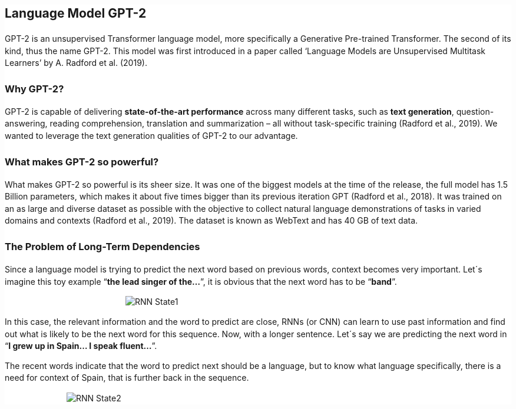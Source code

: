 








## Language Model GPT-2 <a name="textgen3"></a> ##

GPT-2 is an unsupervised Transformer language model, more specifically a Generative Pre-trained Transformer. The second of its kind, thus the name GPT-2. This model was first introduced in a paper called ‘Language Models are Unsupervised Multitask Learners’ by A. Radford et al. (2019). 


### Why GPT-2? <a name="gpt2_1"></a>

GPT-2 is capable of delivering **state-of-the-art performance** across many different tasks, such as **text generation**, question-answering, reading comprehension, translation and summarization – all without task-specific training (Radford et al., 2019). We wanted to leverage the text generation qualities of GPT-2 to our advantage. 


### What makes GPT-2 so powerful? <a name="gpt2_2"></a>

What makes GPT-2 so powerful is its sheer size. It was one of the biggest models at the time of the release, the full model has 1.5 Billion parameters, which makes it about five times bigger than its previous iteration GPT (Radford et al., 2018). It was trained on an as large and diverse dataset as possible with the objective to collect natural language demonstrations of tasks in varied domains and contexts (Radford et al., 2019). The dataset is known as WebText and has 40 GB of text data. 


### The Problem of Long-Term Dependencies <a name="gpt2_3"></a>

Since a language model is trying to predict the next word based on previous words, context becomes very important. Let´s imagine this toy example “**the lead singer of the…**”, it is obvious that the next word has to be “**band**”. 


<img align="center" width="450"
style="display:block;margin:0 auto;" 
src="/blog/img/seminar/text_generation/RNN_state1.png"
alt = "RNN State1">



In this case, the relevant information and the word to predict are close, RNNs (or CNN) can learn to use past information and find out what is likely to be the next word for this sequence. 
Now, with a longer sentence. Let´s say we are predicting the next word in “**I grew up in Spain… I speak fluent…**”. 

The recent words indicate that the word to predict next should be a language, but to know what language specifically, there is a need for context of Spain, that is further back in the sequence. 

<img align="center" width="650"
style="display:block;margin:0 auto;" 
src="/blog/img/seminar/text_generation/RNN_state2.png"
alt = "RNN State2">
